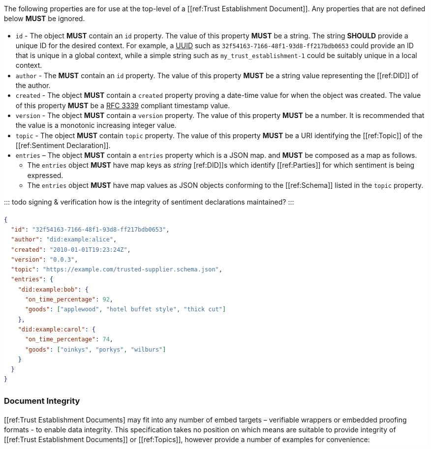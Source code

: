 The following properties are for use at the top-level of a [[ref:Trust Establishment Document]]. Any properties that are not defined below ****MUST**** be ignored.

- `id` - The object ****MUST**** contain an `id` property. The value of this property ****MUST**** be a string. The string ****SHOULD**** provide a unique ID for the desired context. For example, a [UUID](https://tools.ietf.org/html/rfc4122) such as `32f54163-7166-48f1-93d8-ff217bdb0653` could provide an ID that is unique in a global context, while a simple string such as `my_trust_establishment-1` could be suitably unique in a local context.
- `author` - The ****MUST**** contain an `id` property. The value of this property ****MUST**** be a string value representing the [[ref:DID]] of the author.
- `created` - The object ****MUST**** contain a `created` property proving a date-time value for when the object was created. The value of this property ****MUST**** be a [RFC 3339](https://datatracker.ietf.org/doc/html/rfc3339) compliant timestamp value.
- `version` - The object ****MUST**** contain a `version` property. The value of this property ****MUST**** be a number. It is recommended that the value is a monotonic increasing integer value.
- `topic` - The object ****MUST**** contain `topic` property. The value of this property ****MUST**** be a URI identifying the [[ref:Topic]] of the [[ref:Sentiment Declaration]].
- `entries` – The object ****MUST**** contain a `entries` property which is a JSON map. and ****MUST**** be composed as a map as follows. 
    - The `entries` object ****MUST**** have map keys as _string_ [ref:DID]]s which identify [[ref:Parties]] for which sentiment is being expressed. 
    - The `entries` object ****MUST**** have map values as JSON objects conforming to the [[ref:Schema]] listed in the `topic` property.

::: todo signing & verification
how is the integrity of sentiment declarations maintained?
:::

```json
{
  "id": "32f54163-7166-48f1-93d8-ff217bdb0653",
  "author": "did:example:alice",
  "created": "2010-01-01T19:23:24Z",
  "version": "0.0.3",
  "topic": "https://example.com/trusted-supplier.schema.json",
  "entries": {
    "did:example:bob": {
      "on_time_percentage": 92,
      "goods": ["applewood", "hotel buffet style", "thick cut"]
    },
    "did:example:carol": {
      "on_time_percentage": 74,
      "goods": ["oinkys", "porkys", "wilburs"]
    }
  }
}
```

### Document Integrity

[[ref:Trust Establishment Documents] may fit into any number of embed targets – verifiable wrappers or embedded proofing formats - to enable data integrity. This specification takes no position on which means are suitable to provide integrity of [[ref:Trust Establishment Documents]] or [[ref:Topics]], however provide a number of examples for convenience:
